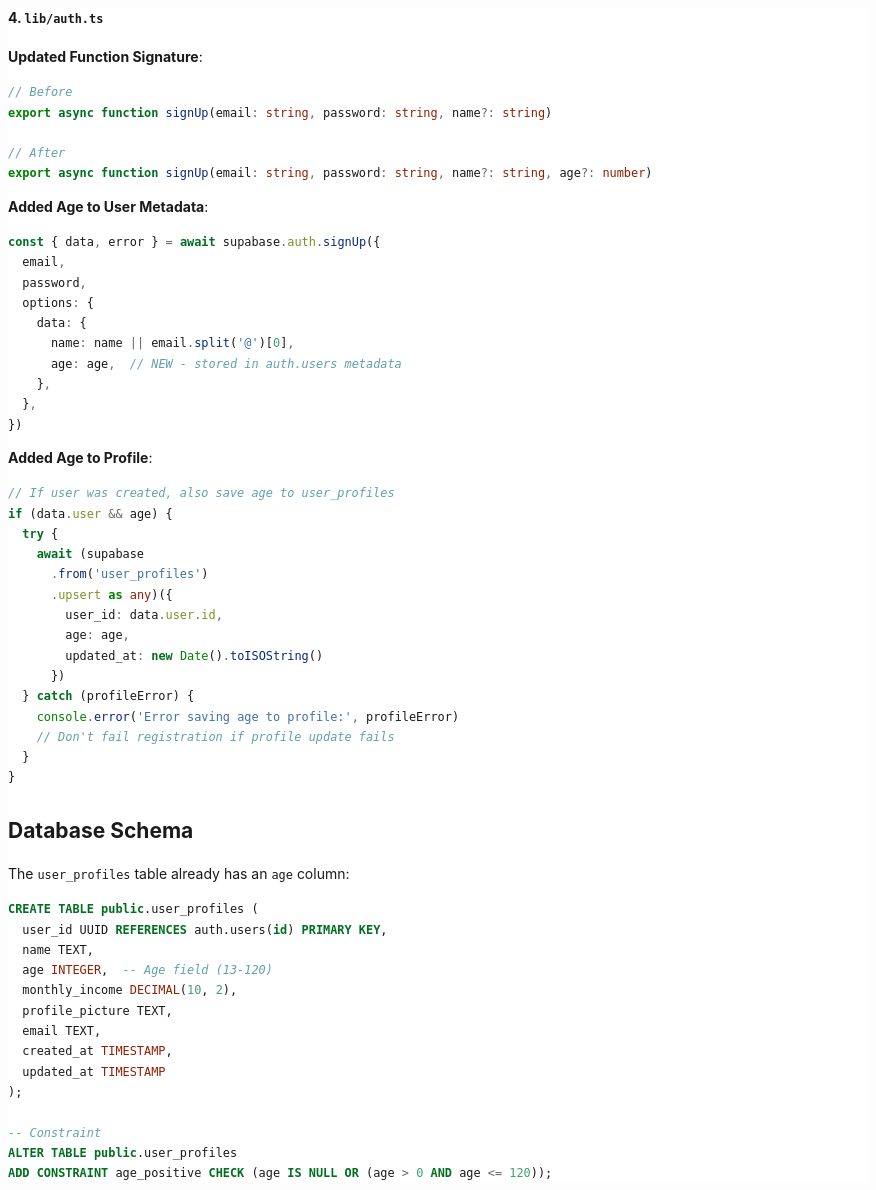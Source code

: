 #### 4. `lib/auth.ts`

**Updated Function Signature**:
```typescript
// Before
export async function signUp(email: string, password: string, name?: string)

// After
export async function signUp(email: string, password: string, name?: string, age?: number)
```

**Added Age to User Metadata**:
```typescript
const { data, error } = await supabase.auth.signUp({
  email,
  password,
  options: {
    data: {
      name: name || email.split('@')[0],
      age: age,  // NEW - stored in auth.users metadata
    },
  },
})
```

**Added Age to Profile**:
```typescript
// If user was created, also save age to user_profiles
if (data.user && age) {
  try {
    await (supabase
      .from('user_profiles')
      .upsert as any)({
        user_id: data.user.id,
        age: age,
        updated_at: new Date().toISOString()
      })
  } catch (profileError) {
    console.error('Error saving age to profile:', profileError)
    // Don't fail registration if profile update fails
  }
}
```

## Database Schema

The `user_profiles` table already has an `age` column:

```sql
CREATE TABLE public.user_profiles (
  user_id UUID REFERENCES auth.users(id) PRIMARY KEY,
  name TEXT,
  age INTEGER,  -- Age field (13-120)
  monthly_income DECIMAL(10, 2),
  profile_picture TEXT,
  email TEXT,
  created_at TIMESTAMP,
  updated_at TIMESTAMP
);

-- Constraint
ALTER TABLE public.user_profiles
ADD CONSTRAINT age_positive CHECK (age IS NULL OR (age > 0 AND age <= 120));
```
